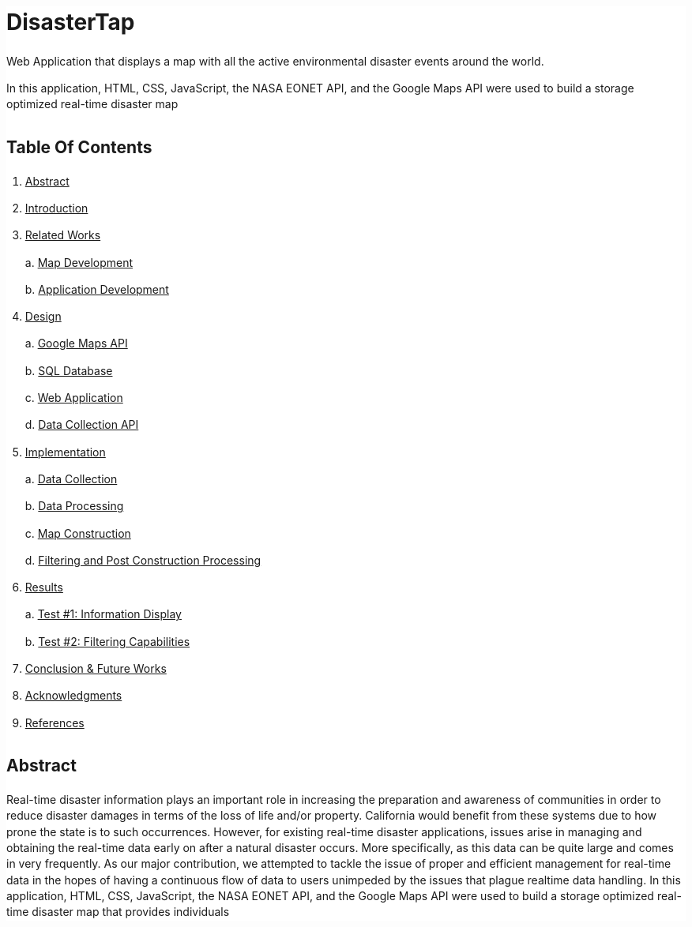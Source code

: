 # DisasterTap

Web Application that displays a map with all the active environmental disaster events around the world. 

In this application, HTML, CSS, JavaScript, the
NASA EONET API, and the Google Maps API were used to build a
storage optimized real-time disaster map

## Table Of Contents

1.	[Abstract](https://github.com/akul43/DisasterTap/new/main?readme=1#abstract)
2.	[Introduction](https://github.com/akul43/DisasterTap/new/main?readme=1#introduction)
3.	[Related Works](https://github.com/akul43/DisasterTap/new/main?readme=1#related-works)

      a.	[Map Development](https://github.com/akul43/DisasterTap/new/main?readme=1#map-development)

      b.	[Application Development](https://github.com/akul43/DisasterTap/new/main?readme=1#application-development)
4.	[Design](https://github.com/akul43/DisasterTap/new/main?readme=1#design)
    
    a.	[Google Maps API](https://github.com/akul43/DisasterTap/new/main?readme=1#google-maps-api)
    
    b.	[SQL Database](https://github.com/akul43/DisasterTap/new/main?readme=1#sql-database)
    
    c.	[Web Application](https://github.com/akul43/DisasterTap/new/main?readme=1#web-application)
    
    d.	[Data Collection API](https://github.com/akul43/DisasterTap/new/main?readme=1#data-collection-api)
5.	[Implementation](https://github.com/akul43/DisasterTap/new/main?readme=1#implementation)
    
    a.	[Data Collection](https://github.com/akul43/DisasterTap/new/main?readme=1#data-collection)
    
    b.	[Data Processing](https://github.com/akul43/DisasterTap/new/main?readme=1#data-processing)
    
    c.	[Map Construction](https://github.com/akul43/DisasterTap/new/main?readme=1#map-construction)
    
    d.	[Filtering and Post Construction Processing](https://github.com/akul43/DisasterTap/new/main?readme=1#filtering-and-post-construction-processing)
6.	[Results](https://github.com/akul43/DisasterTap/new/main?readme=1#results)
    
    a.	[Test #1: Information Display](https://github.com/akul43/DisasterTap/new/main?readme=1#test-1-information-display)

    b.	[Test #2: Filtering Capabilities](https://github.com/akul43/DisasterTap/new/main?readme=1#test-2-filtering-capabilities)
7.	[Conclusion & Future Works](https://github.com/akul43/DisasterTap/new/main?readme=1#conclusion--future-work)
8.	[Acknowledgments](https://github.com/akul43/DisasterTap/new/main?readme=1#aknowledgments)
9.	[References](https://github.com/akul43/DisasterTap/new/main?readme=1#references)



## Abstract

Real-time disaster information plays an important role in increasing the preparation and awareness of communities in order to reduce
disaster damages in terms of the loss of life and/or property. California would benefit from these systems due to how prone the state is
to such occurrences. However, for existing real-time disaster applications, issues arise in managing and obtaining the real-time data
early on after a natural disaster occurs. More specifically, as this
data can be quite large and comes in very frequently. As our major
contribution, we attempted to tackle the issue of proper and efficient
management for real-time data in the hopes of having a continuous
flow of data to users unimpeded by the issues that plague realtime data handling. In this application, HTML, CSS, JavaScript, the
NASA EONET API, and the Google Maps API were used to build a
storage optimized real-time disaster map that provides individuals